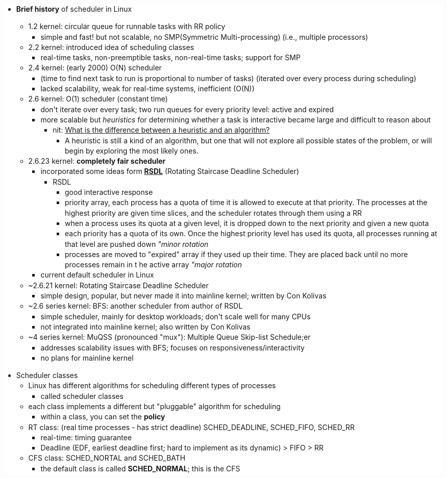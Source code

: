 - **Brief history** of scheduler in Linux
    + 1.2 kernel: circular queue for runnable tasks with RR policy
        * simple and fast! but not scalable, no SMP(Symmetric Multi-processing) (i.e., multiple processors)
    * 2.2 kernel: introduced idea of scheduling classes
        * real-time tasks, non-preemptible tasks, non-real-time tasks; support for SMP
    * 2.4 kernel: (early 2000) O(N) scheduler 
        * (time to find next task to run is proportional to number of tasks) (iterated over every process during scheduling)
        - lacked scalability, weak for real-time systems, inefficient (O(N))
    - 2.6 kernel: O(1) scheduler (constant time)
        + don't iterate over every task; two run queues for every priority level: active and expired
        + more scalable but *heuristics* for determining whether a task is interactive became large and difficult to reason about
            * nit: [What is the difference between a heuristic and an algorithm?](https://stackoverflow.com/questions/2334225/what-is-the-difference-between-a-heuristic-and-an-algorithm)
                - A heuristic is still a kind of an algorithm, but one that will not explore all possible states of the problem, or will begin by exploring the most likely ones.

    + 2.6.23 kernel: **completely fair scheduler**
        * incorporated some ideas form **[RSDL](https://lwn.net/Articles/224865/)** (Rotating Staircase Deadline Scheduler)
            - RSDL
                + good interactive response
                + priority array, each process has a quota of time it is allowed to execute at that priority. The processes at the highest priority are given time slices, and the scheduler rotates through them using a RR
                + when a process uses its quota at a given level, it is dropped down to the next priority and given a new quota
                + each priority has a quota of its own. Once the highest priority level has used its quota, all processes running at that level are pushed down *"minor rotation*
                + processes are moved to "expired" array if they used up their time. They are placed back until no more processes remain in t he active array *"major rotation*
        * current default scheduler in Linux
    * ~2.6.21 kernel: Rotating Staircase Deadline Scheduler
        - simple design, popular, but never made it into mainline kernel; written by Con Kolivas
    - ~2.6 series kernel: BFS: another scheduler from author of RSDL
        + simple scheduler, mainly for desktop workloads; don't scale well for many CPUs
        + not integrated into mainline kernel; also written by Con Kolivas
    + ~4 series kernel: MuQSS (pronounced "mux"): Multiple Queue Skip-list Schedule;er
        * addresses scalability issues with BFS; focuses on responsiveness/interactivity
        * no plans for mainline kernel

* Scheduler classes
    - Linux has different algorithms for scheduling different types of processes
        + called scheduler classes
    + each class implements a different but "pluggable" algorithm for scheduling 
        * within a class, you can set the **policy**
    * RT class: (real time processes - has strict deadline) SCHED_DEADLINE, SCHED_FIFO, SCHED_RR
        - real-time: timing guarantee 
        - Deadline (EDF, earliest deadline first; hard to implement as its dynamic) > FIFO > RR
    * CFS class: SCHED_NORTAL and SCHED_BATH
        - the default class is called **SCHED_NORMAL**; this is the CFS
